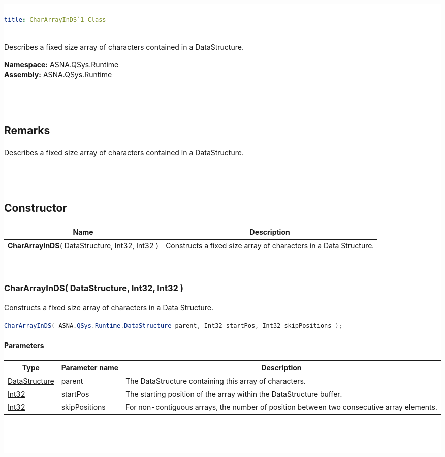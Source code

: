 ```yaml
---
title: CharArrayInDS`1 Class
---
```


Describes a fixed size array of characters contained in a DataStructure.

**Namespace:** ASNA.QSys.Runtime <br/>
**Assembly:** ASNA.QSys.Runtime

<br>
<br>

## Remarks

Describes a fixed size array of characters contained in a DataStructure.

[//]: # ($$TODO: Complete the Remarks section.)

<br>
<br>

## Constructor

| Name |  Description 
| --- | --- 
| **CharArrayInDS**( [DataStructure](/reference/asna-qsys-runtime/asnaq-sys-runtime/classes/data-structure.html), [Int32](https://docs.microsoft.com/en-us/dotnet/api/system.int32), [Int32](https://docs.microsoft.com/en-us/dotnet/api/system.int32) ) | Constructs a fixed size array of characters in a Data Structure.

<br>

### CharArrayInDS( [DataStructure](/reference/asna-qsys-runtime/asnaq-sys-runtime/classes/data-structure.html), [Int32](https://docs.microsoft.com/en-us/dotnet/api/system.int32), [Int32](https://docs.microsoft.com/en-us/dotnet/api/system.int32) )

Constructs a fixed size array of characters in a Data Structure.

```cs
CharArrayInDS( ASNA.QSys.Runtime.DataStructure parent, Int32 startPos, Int32 skipPositions );
```

#### Parameters

| Type | Parameter name | Description
| --- | --- | ---
| [DataStructure](/reference/asna-qsys-runtime/asnaq-sys-runtime/classes/data-structure.html) | parent | The DataStructure containing this array of characters. 
| [Int32](https://docs.microsoft.com/en-us/dotnet/api/system.int32) | startPos | The starting position of the array within the DataStructure buffer. 
| [Int32](https://docs.microsoft.com/en-us/dotnet/api/system.int32) | skipPositions | For non-contiguous arrays, the number of position between two consecutive array elements. 

<br>


<br>
<br>
